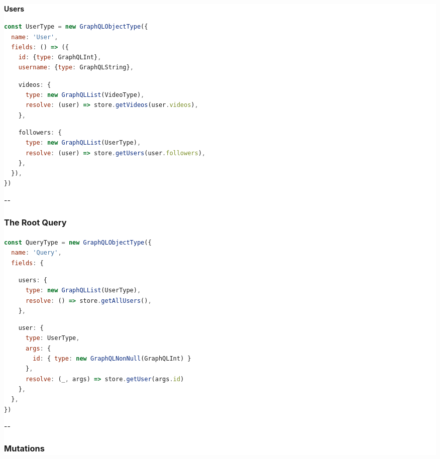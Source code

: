 **Users**

```javascript
const UserType = new GraphQLObjectType({
  name: 'User',
  fields: () => ({
    id: {type: GraphQLInt},
    username: {type: GraphQLString},
```
```javascript
    videos: {
      type: new GraphQLList(VideoType),
      resolve: (user) => store.getVideos(user.videos),
    },
```
```javascript
    followers: {
      type: new GraphQLList(UserType),
      resolve: (user) => store.getUsers(user.followers),
    },
  }),
})
```

--

### The Root Query

```javascript
const QueryType = new GraphQLObjectType({
  name: 'Query',
  fields: {
```
```javascript
    users: {
      type: new GraphQLList(UserType),
      resolve: () => store.getAllUsers(),
    },
```
```javascript
    user: {
      type: UserType,
      args: {
        id: { type: new GraphQLNonNull(GraphQLInt) }
      },
      resolve: (_, args) => store.getUser(args.id)
    },
  },
})
```

--

### Mutations
